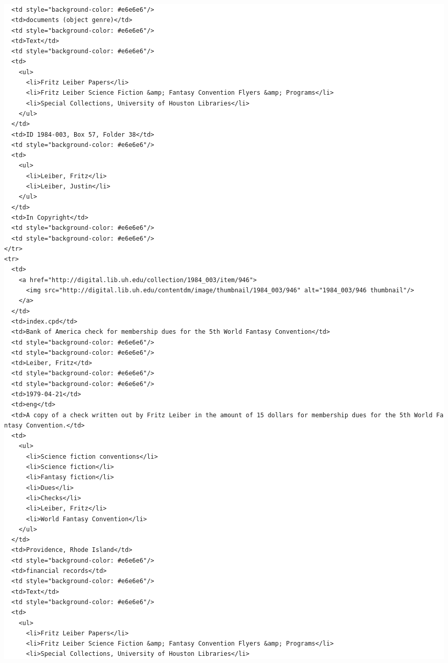       <td style="background-color: #e6e6e6"/>
      <td>documents (object genre)</td>
      <td style="background-color: #e6e6e6"/>
      <td>Text</td>
      <td style="background-color: #e6e6e6"/>
      <td>
        <ul>
          <li>Fritz Leiber Papers</li>
          <li>Fritz Leiber Science Fiction &amp; Fantasy Convention Flyers &amp; Programs</li>
          <li>Special Collections, University of Houston Libraries</li>
        </ul>
      </td>
      <td>ID 1984-003, Box 57, Folder 38</td>
      <td style="background-color: #e6e6e6"/>
      <td>
        <ul>
          <li>Leiber, Fritz</li>
          <li>Leiber, Justin</li>
        </ul>
      </td>
      <td>In Copyright</td>
      <td style="background-color: #e6e6e6"/>
      <td style="background-color: #e6e6e6"/>
    </tr>
    <tr>
      <td>
        <a href="http://digital.lib.uh.edu/collection/1984_003/item/946">
          <img src="http://digital.lib.uh.edu/contentdm/image/thumbnail/1984_003/946" alt="1984_003/946 thumbnail"/>
        </a>
      </td>
      <td>index.cpd</td>
      <td>Bank of America check for membership dues for the 5th World Fantasy Convention</td>
      <td style="background-color: #e6e6e6"/>
      <td style="background-color: #e6e6e6"/>
      <td>Leiber, Fritz</td>
      <td style="background-color: #e6e6e6"/>
      <td style="background-color: #e6e6e6"/>
      <td>1979-04-21</td>
      <td>eng</td>
      <td>A copy of a check written out by Fritz Leiber in the amount of 15 dollars for membership dues for the 5th World Fantasy Convention.</td>
      <td>
        <ul>
          <li>Science fiction conventions</li>
          <li>Science fiction</li>
          <li>Fantasy fiction</li>
          <li>Dues</li>
          <li>Checks</li>
          <li>Leiber, Fritz</li>
          <li>World Fantasy Convention</li>
        </ul>
      </td>
      <td>Providence, Rhode Island</td>
      <td style="background-color: #e6e6e6"/>
      <td>financial records</td>
      <td style="background-color: #e6e6e6"/>
      <td>Text</td>
      <td style="background-color: #e6e6e6"/>
      <td>
        <ul>
          <li>Fritz Leiber Papers</li>
          <li>Fritz Leiber Science Fiction &amp; Fantasy Convention Flyers &amp; Programs</li>
          <li>Special Collections, University of Houston Libraries</li>
